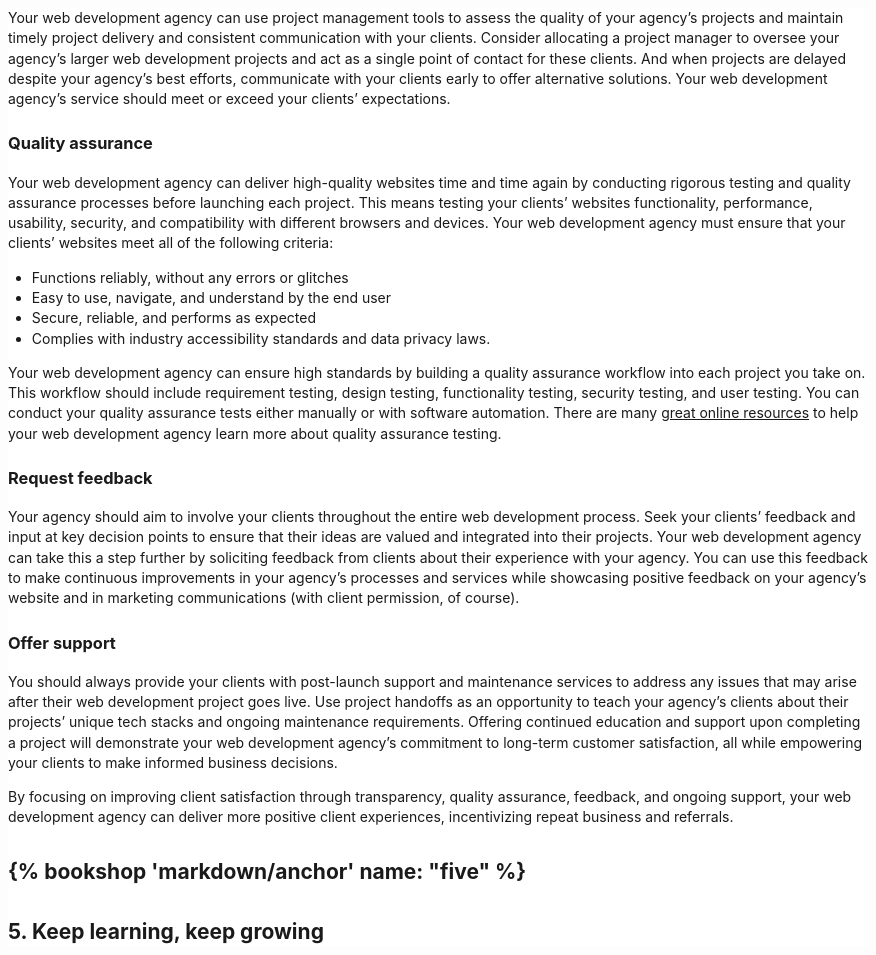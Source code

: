 Your web development agency can use project management tools to assess the quality of your agency’s projects and maintain timely project delivery and consistent communication with your clients. Consider allocating a project manager to oversee your agency’s larger web development projects and act as a single point of contact for these clients. And when projects are delayed despite your agency’s best efforts, communicate with your clients early to offer alternative solutions. Your web development agency’s service should meet or exceed your clients’ expectations.

### Quality assurance

Your web development agency can deliver high-quality websites time and time again by conducting rigorous testing and quality assurance processes before launching each project. This means testing your clients’ websites functionality, performance, usability, security, and compatibility with different browsers and devices. Your web development agency must ensure that your clients’ websites meet all of the following criteria:

* Functions reliably, without any errors or glitches
* Easy to use, navigate, and understand by the end user
* Secure, reliable, and performs as expected
* Complies with industry accessibility standards and data privacy laws.

Your web development agency can ensure high standards by building a quality assurance workflow into each project you take on. This workflow should include requirement testing, design testing, functionality testing, security testing, and user testing. You can conduct your quality assurance tests either manually or with software automation. There are many <a target="_blank" rel="noopener" href="https://www.kdci.co/blog/quality-assurance-in-web-development/">great online resources</a> to help your web development agency learn more about quality assurance testing.

### Request feedback

Your agency should aim to involve your clients throughout the entire web development process. Seek your clients’ feedback and input at key decision points to ensure that their ideas are valued and integrated into their projects. Your web development agency can take this a step further by soliciting feedback from clients about their experience with your agency. You can use this feedback to make continuous improvements in your agency’s processes and services while showcasing positive feedback on your agency’s website and in marketing communications (with client permission, of course).

### Offer support

You should always provide your clients with post-launch support and maintenance services to address any issues that may arise after their web development project goes live. Use project handoffs as an opportunity to teach your agency’s clients about their projects’ unique tech stacks and ongoing maintenance requirements. Offering continued education and support upon completing a project will demonstrate your web development agency’s commitment to long-term customer satisfaction, all while empowering your clients to make informed business decisions.

By focusing on improving client satisfaction through transparency, quality assurance, feedback, and ongoing support, your web development agency can deliver more positive client experiences, incentivizing repeat business and referrals.

## {% bookshop 'markdown/anchor' name: "five" %}

## 5\. Keep learning, keep growing
